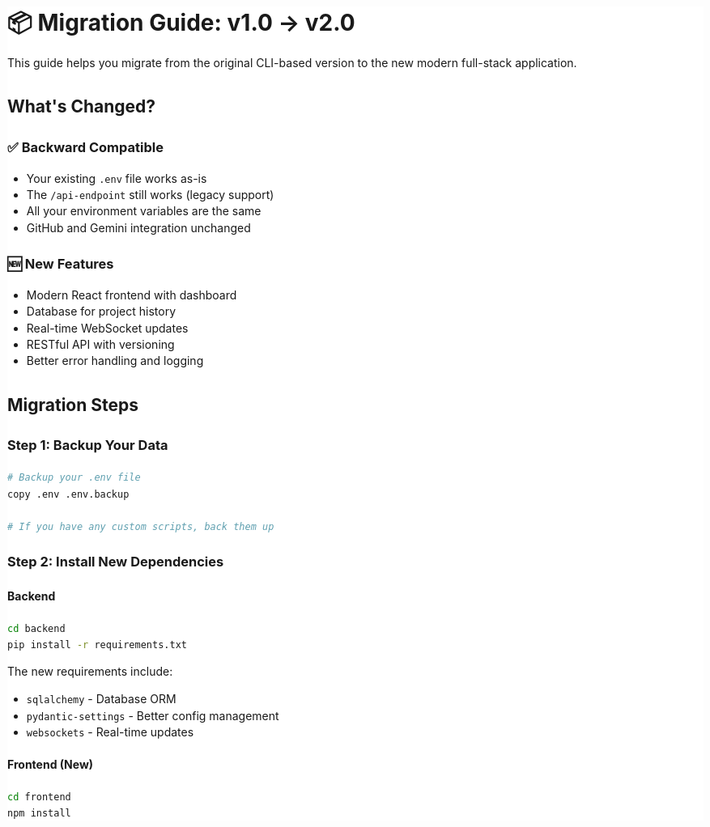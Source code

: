 # 📦 Migration Guide: v1.0 → v2.0

This guide helps you migrate from the original CLI-based version to the new modern full-stack application.

## What's Changed?

### ✅ Backward Compatible
- Your existing `.env` file works as-is
- The `/api-endpoint` still works (legacy support)
- All your environment variables are the same
- GitHub and Gemini integration unchanged

### 🆕 New Features
- Modern React frontend with dashboard
- Database for project history
- Real-time WebSocket updates
- RESTful API with versioning
- Better error handling and logging

## Migration Steps

### Step 1: Backup Your Data

```bash
# Backup your .env file
copy .env .env.backup

# If you have any custom scripts, back them up
```

### Step 2: Install New Dependencies

#### Backend
```bash
cd backend
pip install -r requirements.txt
```

The new requirements include:
- `sqlalchemy` - Database ORM
- `pydantic-settings` - Better config management
- `websockets` - Real-time updates

#### Frontend (New)
```bash
cd frontend
npm install
```

